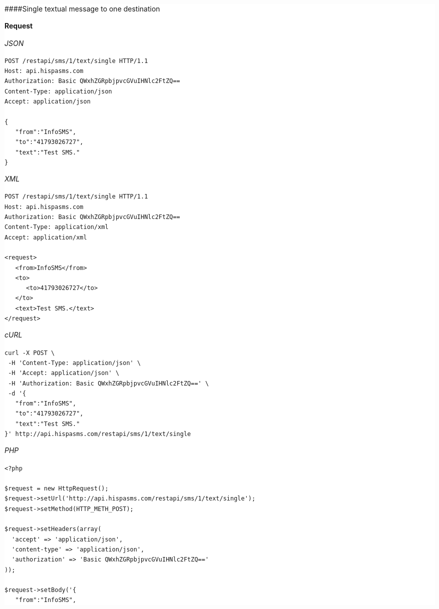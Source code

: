 ####Single textual message to one destination

**Request**

*JSON*

```
POST /restapi/sms/1/text/single HTTP/1.1
Host: api.hispasms.com
Authorization: Basic QWxhZGRpbjpvcGVuIHNlc2FtZQ==
Content-Type: application/json
Accept: application/json

{  
   "from":"InfoSMS",
   "to":"41793026727",
   "text":"Test SMS."
}
```

*XML*

```
POST /restapi/sms/1/text/single HTTP/1.1
Host: api.hispasms.com
Authorization: Basic QWxhZGRpbjpvcGVuIHNlc2FtZQ==
Content-Type: application/xml
Accept: application/xml

<request>
   <from>InfoSMS</from>
   <to>
      <to>41793026727</to>
   </to>
   <text>Test SMS.</text>
</request>
```

*cURL*

```
curl -X POST \
 -H 'Content-Type: application/json' \
 -H 'Accept: application/json' \
 -H 'Authorization: Basic QWxhZGRpbjpvcGVuIHNlc2FtZQ==' \
 -d '{  
   "from":"InfoSMS",
   "to":"41793026727",
   "text":"Test SMS."
}' http://api.hispasms.com/restapi/sms/1/text/single
```

*PHP*

```
<?php

$request = new HttpRequest();
$request->setUrl('http://api.hispasms.com/restapi/sms/1/text/single');
$request->setMethod(HTTP_METH_POST);

$request->setHeaders(array(
  'accept' => 'application/json',
  'content-type' => 'application/json',
  'authorization' => 'Basic QWxhZGRpbjpvcGVuIHNlc2FtZQ=='
));

$request->setBody('{  
   "from":"InfoSMS",
```